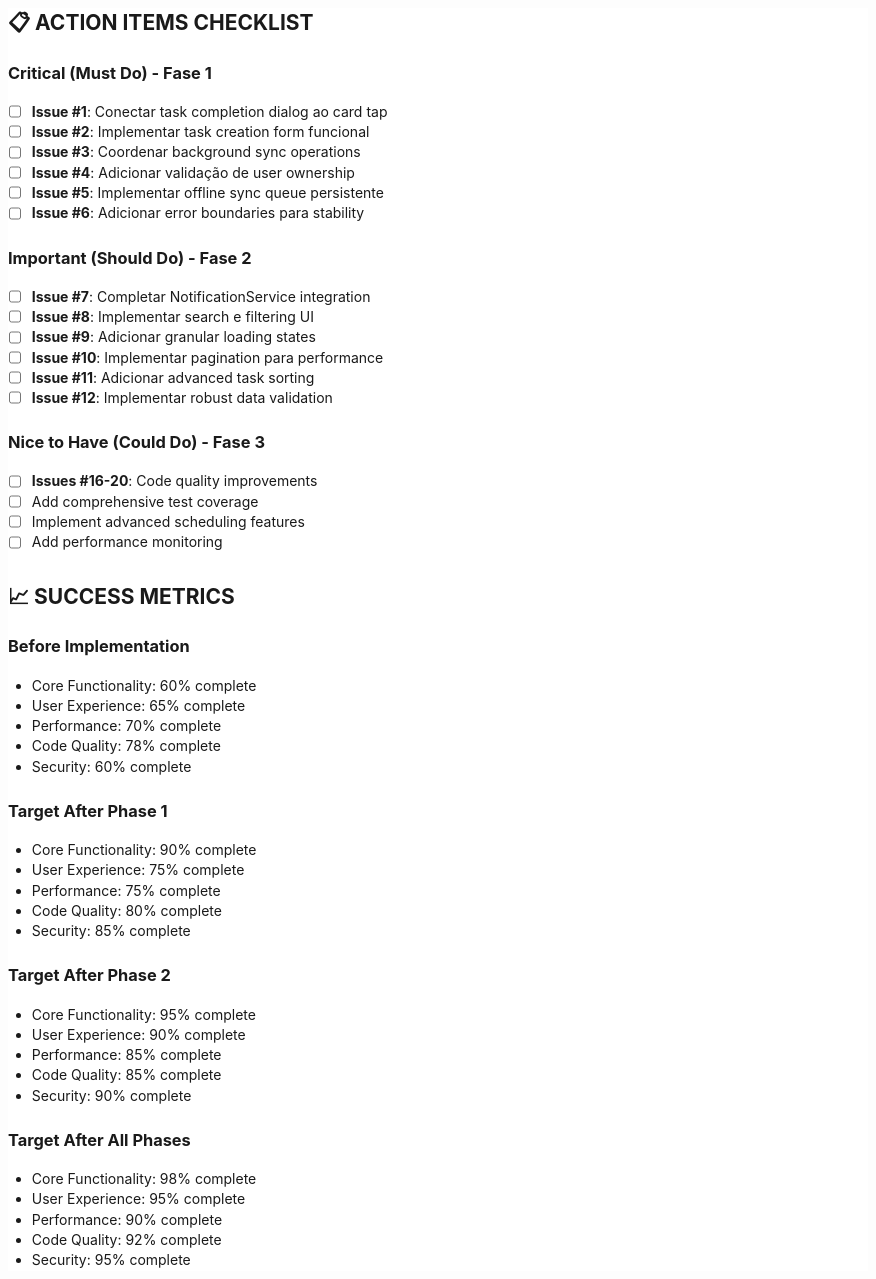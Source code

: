 ## 📋 ACTION ITEMS CHECKLIST

### **Critical (Must Do) - Fase 1**
- [ ] **Issue #1**: Conectar task completion dialog ao card tap
- [ ] **Issue #2**: Implementar task creation form funcional
- [ ] **Issue #3**: Coordenar background sync operations
- [ ] **Issue #4**: Adicionar validação de user ownership
- [ ] **Issue #5**: Implementar offline sync queue persistente
- [ ] **Issue #6**: Adicionar error boundaries para stability

### **Important (Should Do) - Fase 2**
- [ ] **Issue #7**: Completar NotificationService integration
- [ ] **Issue #8**: Implementar search e filtering UI
- [ ] **Issue #9**: Adicionar granular loading states
- [ ] **Issue #10**: Implementar pagination para performance
- [ ] **Issue #11**: Adicionar advanced task sorting
- [ ] **Issue #12**: Implementar robust data validation

### **Nice to Have (Could Do) - Fase 3**
- [ ] **Issues #16-20**: Code quality improvements
- [ ] Add comprehensive test coverage
- [ ] Implement advanced scheduling features
- [ ] Add performance monitoring

## 📈 SUCCESS METRICS

### **Before Implementation**
- Core Functionality: 60% complete
- User Experience: 65% complete
- Performance: 70% complete  
- Code Quality: 78% complete
- Security: 60% complete

### **Target After Phase 1**
- Core Functionality: 90% complete
- User Experience: 75% complete
- Performance: 75% complete
- Code Quality: 80% complete
- Security: 85% complete

### **Target After Phase 2**
- Core Functionality: 95% complete
- User Experience: 90% complete  
- Performance: 85% complete
- Code Quality: 85% complete
- Security: 90% complete

### **Target After All Phases**
- Core Functionality: 98% complete
- User Experience: 95% complete
- Performance: 90% complete
- Code Quality: 92% complete  
- Security: 95% complete
